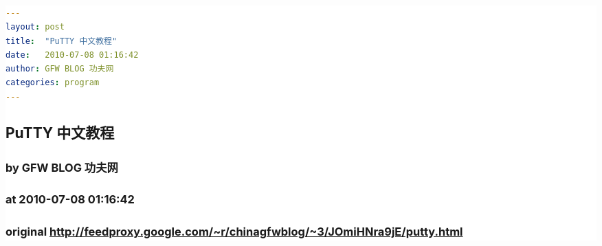 ```yaml
---
layout: post
title:  "PuTTY 中文教程"
date:   2010-07-08 01:16:42
author: GFW BLOG 功夫网
categories: program
---
```


## PuTTY 中文教程
### by GFW BLOG 功夫网
### at 2010-07-08 01:16:42
### original <http://feedproxy.google.com/~r/chinagfwblog/~3/JOmiHNra9jE/putty.html>
